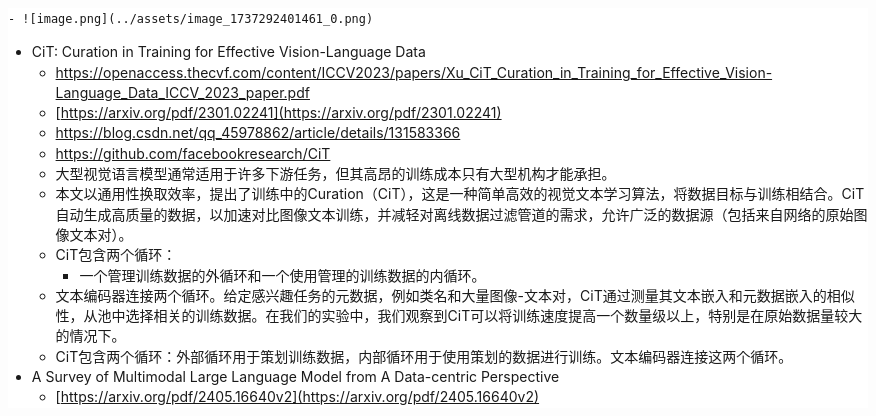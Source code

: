 	- ![image.png](../assets/image_1737292401461_0.png)
- CiT: Curation in Training for Effective Vision-Language Data
	- https://openaccess.thecvf.com/content/ICCV2023/papers/Xu_CiT_Curation_in_Training_for_Effective_Vision-Language_Data_ICCV_2023_paper.pdf
	- [https://arxiv.org/pdf/2301.02241](https://arxiv.org/pdf/2301.02241)
	- https://blog.csdn.net/qq_45978862/article/details/131583366
	- https://github.com/facebookresearch/CiT
	- 大型视觉语言模型通常适用于许多下游任务，但其高昂的训练成本只有大型机构才能承担。
	- 本文以通用性换取效率，提出了训练中的Curation（CiT），这是一种简单高效的视觉文本学习算法，将数据目标与训练相结合。CiT自动生成高质量的数据，以加速对比图像文本训练，并减轻对离线数据过滤管道的需求，允许广泛的数据源（包括来自网络的原始图像文本对）。
	- CiT包含两个循环：
		- 一个管理训练数据的外循环和一个使用管理的训练数据的内循环。
	- 文本编码器连接两个循环。给定感兴趣任务的元数据，例如类名和大量图像-文本对，CiT通过测量其文本嵌入和元数据嵌入的相似性，从池中选择相关的训练数据。在我们的实验中，我们观察到CiT可以将训练速度提高一个数量级以上，特别是在原始数据量较大的情况下。
	- CiT包含两个循环：外部循环用于策划训练数据，内部循环用于使用策划的数据进行训练。文本编码器连接这两个循环。
- A Survey of Multimodal Large Language Model from A Data-centric Perspective
	- [https://arxiv.org/pdf/2405.16640v2](https://arxiv.org/pdf/2405.16640v2)